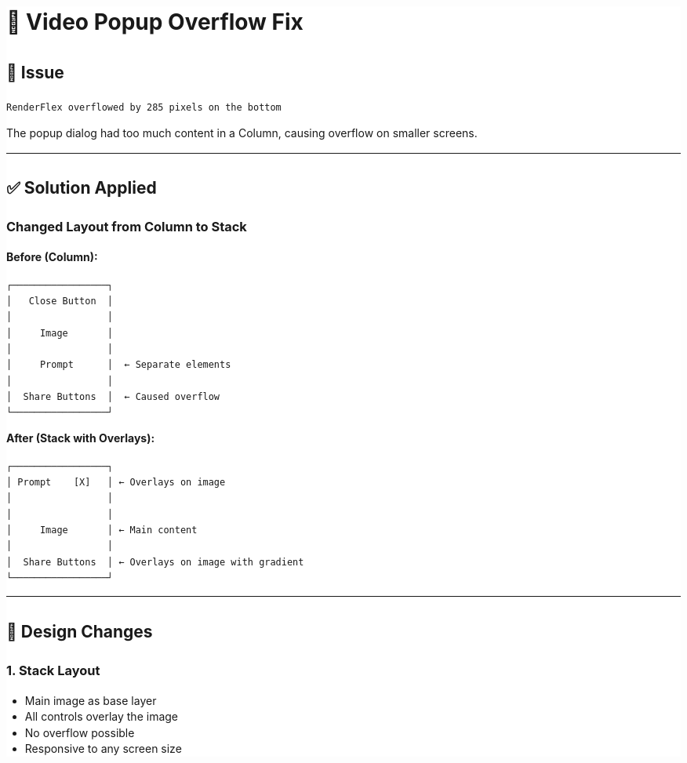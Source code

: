# 🔧 Video Popup Overflow Fix

## 🐛 Issue
```
RenderFlex overflowed by 285 pixels on the bottom
```

The popup dialog had too much content in a Column, causing overflow on smaller screens.

---

## ✅ Solution Applied

### **Changed Layout from Column to Stack**

**Before (Column):**
```
┌─────────────────┐
│   Close Button  │
│                 │
│     Image       │
│                 │
│     Prompt      │  ← Separate elements
│                 │
│  Share Buttons  │  ← Caused overflow
└─────────────────┘
```

**After (Stack with Overlays):**
```
┌─────────────────┐
│ Prompt    [X]   │ ← Overlays on image
│                 │
│                 │
│     Image       │ ← Main content
│                 │
│  Share Buttons  │ ← Overlays on image with gradient
└─────────────────┘
```

---

## 🎨 Design Changes

### 1. **Stack Layout**
- Main image as base layer
- All controls overlay the image
- No overflow possible
- Responsive to any screen size
